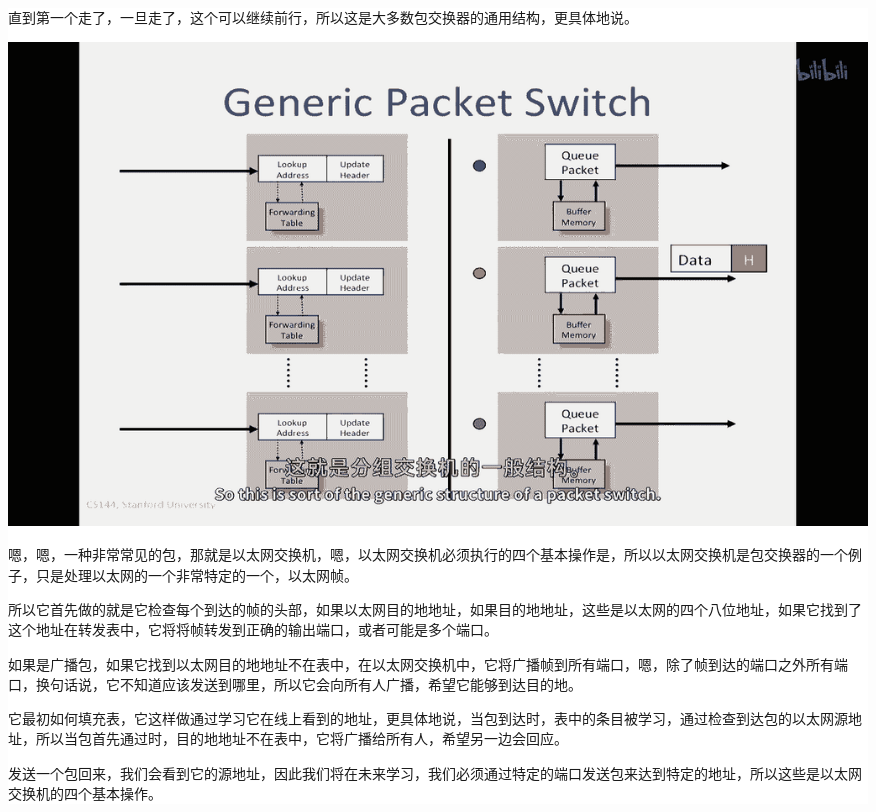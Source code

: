 直到第一个走了，一旦走了，这个可以继续前行，所以这是大多数包交换器的通用结构，更具体地说。

![](img/d8edbe02474433b5a65cc49b9a5d1f0f_13.png)

嗯，嗯，一种非常常见的包，那就是以太网交换机，嗯，以太网交换机必须执行的四个基本操作是，所以以太网交换机是包交换器的一个例子，只是处理以太网的一个非常特定的一个，以太网帧。

所以它首先做的就是它检查每个到达的帧的头部，如果以太网目的地地址，如果目的地地址，这些是以太网的四个八位地址，如果它找到了这个地址在转发表中，它将将帧转发到正确的输出端口，或者可能是多个端口。

如果是广播包，如果它找到以太网目的地地址不在表中，在以太网交换机中，它将广播帧到所有端口，嗯，除了帧到达的端口之外所有端口，换句话说，它不知道应该发送到哪里，所以它会向所有人广播，希望它能够到达目的地。

它最初如何填充表，它这样做通过学习它在线上看到的地址，更具体地说，当包到达时，表中的条目被学习，通过检查到达包的以太网源地址，所以当包首先通过时，目的地地址不在表中，它将广播给所有人，希望另一边会回应。

发送一个包回来，我们会看到它的源地址，因此我们将在未来学习，我们必须通过特定的端口发送包来达到特定的地址，所以这些是以太网交换机的四个基本操作。


